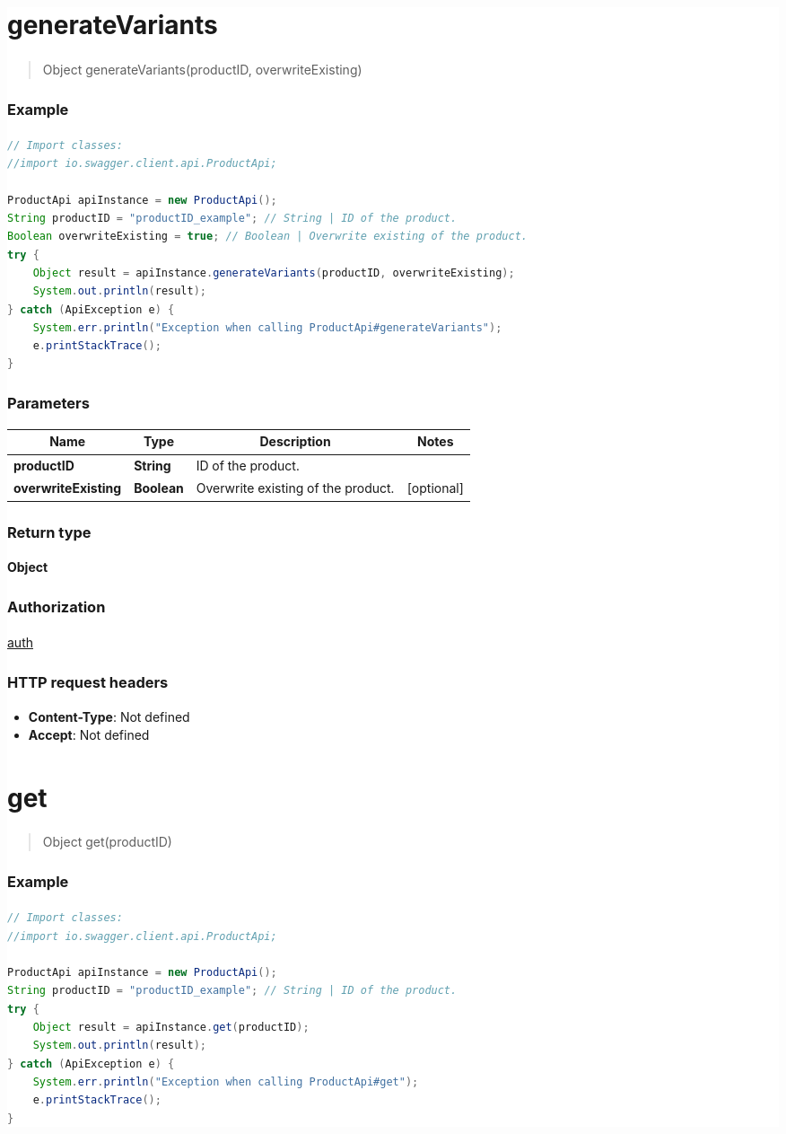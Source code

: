 <a name="generateVariants"></a>
# **generateVariants**
> Object generateVariants(productID, overwriteExisting)



### Example
```java
// Import classes:
//import io.swagger.client.api.ProductApi;

ProductApi apiInstance = new ProductApi();
String productID = "productID_example"; // String | ID of the product.
Boolean overwriteExisting = true; // Boolean | Overwrite existing of the product.
try {
    Object result = apiInstance.generateVariants(productID, overwriteExisting);
    System.out.println(result);
} catch (ApiException e) {
    System.err.println("Exception when calling ProductApi#generateVariants");
    e.printStackTrace();
}
```

### Parameters

Name | Type | Description  | Notes
------------- | ------------- | ------------- | -------------
 **productID** | **String**| ID of the product. |
 **overwriteExisting** | **Boolean**| Overwrite existing of the product. | [optional]

### Return type

**Object**

### Authorization

[auth](../README.md#auth)

### HTTP request headers

 - **Content-Type**: Not defined
 - **Accept**: Not defined

<a name="get"></a>
# **get**
> Object get(productID)



### Example
```java
// Import classes:
//import io.swagger.client.api.ProductApi;

ProductApi apiInstance = new ProductApi();
String productID = "productID_example"; // String | ID of the product.
try {
    Object result = apiInstance.get(productID);
    System.out.println(result);
} catch (ApiException e) {
    System.err.println("Exception when calling ProductApi#get");
    e.printStackTrace();
}
```